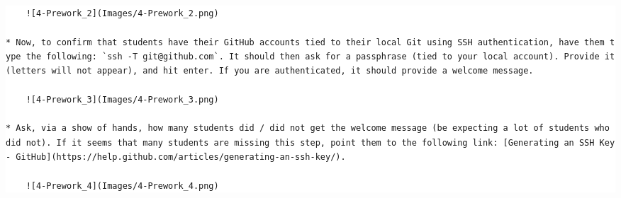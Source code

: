         ![4-Prework_2](Images/4-Prework_2.png)

    * Now, to confirm that students have their GitHub accounts tied to their local Git using SSH authentication, have them type the following: `ssh -T git@github.com`. It should then ask for a passphrase (tied to your local account). Provide it (letters will not appear), and hit enter. If you are authenticated, it should provide a welcome message.

        ![4-Prework_3](Images/4-Prework_3.png)

    * Ask, via a show of hands, how many students did / did not get the welcome message (be expecting a lot of students who did not). If it seems that many students are missing this step, point them to the following link: [Generating an SSH Key - GitHub](https://help.github.com/articles/generating-an-ssh-key/).

        ![4-Prework_4](Images/4-Prework_4.png)
